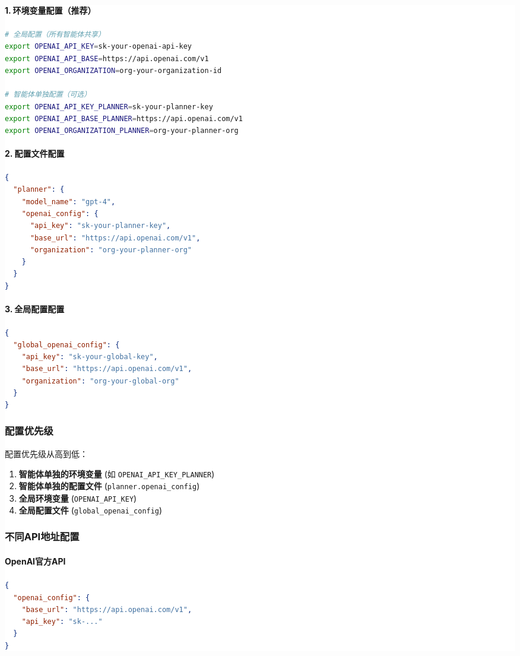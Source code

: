 #### 1. 环境变量配置（推荐）

```bash
# 全局配置（所有智能体共享）
export OPENAI_API_KEY=sk-your-openai-api-key
export OPENAI_API_BASE=https://api.openai.com/v1
export OPENAI_ORGANIZATION=org-your-organization-id

# 智能体单独配置（可选）
export OPENAI_API_KEY_PLANNER=sk-your-planner-key
export OPENAI_API_BASE_PLANNER=https://api.openai.com/v1
export OPENAI_ORGANIZATION_PLANNER=org-your-planner-org
```

#### 2. 配置文件配置

```json
{
  "planner": {
    "model_name": "gpt-4",
    "openai_config": {
      "api_key": "sk-your-planner-key",
      "base_url": "https://api.openai.com/v1",
      "organization": "org-your-planner-org"
    }
  }
}
```

#### 3. 全局配置配置

```json
{
  "global_openai_config": {
    "api_key": "sk-your-global-key",
    "base_url": "https://api.openai.com/v1",
    "organization": "org-your-global-org"
  }
}
```

### 配置优先级

配置优先级从高到低：
1. **智能体单独的环境变量** (如 `OPENAI_API_KEY_PLANNER`)
2. **智能体单独的配置文件** (`planner.openai_config`)
3. **全局环境变量** (`OPENAI_API_KEY`)
4. **全局配置文件** (`global_openai_config`)

### 不同API地址配置

#### OpenAI官方API
```json
{
  "openai_config": {
    "base_url": "https://api.openai.com/v1",
    "api_key": "sk-..."
  }
}
```
